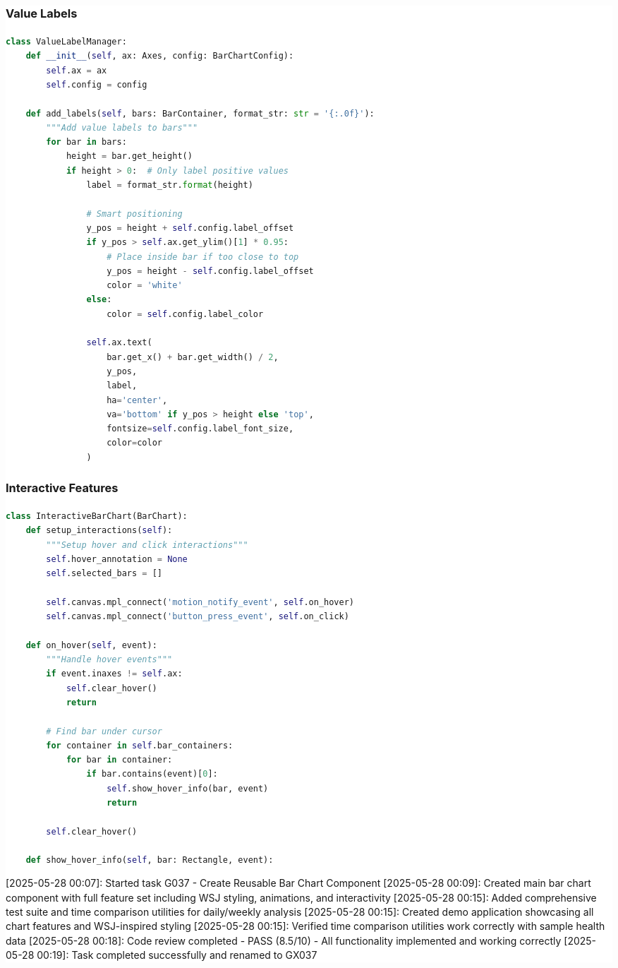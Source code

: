 ```python
```

### Value Labels
```python
class ValueLabelManager:
    def __init__(self, ax: Axes, config: BarChartConfig):
        self.ax = ax
        self.config = config
        
    def add_labels(self, bars: BarContainer, format_str: str = '{:.0f}'):
        """Add value labels to bars"""
        for bar in bars:
            height = bar.get_height()
            if height > 0:  # Only label positive values
                label = format_str.format(height)
                
                # Smart positioning
                y_pos = height + self.config.label_offset
                if y_pos > self.ax.get_ylim()[1] * 0.95:
                    # Place inside bar if too close to top
                    y_pos = height - self.config.label_offset
                    color = 'white'
                else:
                    color = self.config.label_color
                    
                self.ax.text(
                    bar.get_x() + bar.get_width() / 2,
                    y_pos,
                    label,
                    ha='center',
                    va='bottom' if y_pos > height else 'top',
                    fontsize=self.config.label_font_size,
                    color=color
                )
```

### Interactive Features
```python
class InteractiveBarChart(BarChart):
    def setup_interactions(self):
        """Setup hover and click interactions"""
        self.hover_annotation = None
        self.selected_bars = []
        
        self.canvas.mpl_connect('motion_notify_event', self.on_hover)
        self.canvas.mpl_connect('button_press_event', self.on_click)
        
    def on_hover(self, event):
        """Handle hover events"""
        if event.inaxes != self.ax:
            self.clear_hover()
            return
            
        # Find bar under cursor
        for container in self.bar_containers:
            for bar in container:
                if bar.contains(event)[0]:
                    self.show_hover_info(bar, event)
                    return
                    
        self.clear_hover()
        
    def show_hover_info(self, bar: Rectangle, event):
```

[2025-05-28 00:07]: Started task G037 - Create Reusable Bar Chart Component
[2025-05-28 00:09]: Created main bar chart component with full feature set including WSJ styling, animations, and interactivity
[2025-05-28 00:15]: Added comprehensive test suite and time comparison utilities for daily/weekly analysis
[2025-05-28 00:15]: Created demo application showcasing all chart features and WSJ-inspired styling
[2025-05-28 00:15]: Verified time comparison utilities work correctly with sample health data
[2025-05-28 00:18]: Code review completed - PASS (8.5/10) - All functionality implemented and working correctly
[2025-05-28 00:19]: Task completed successfully and renamed to GX037